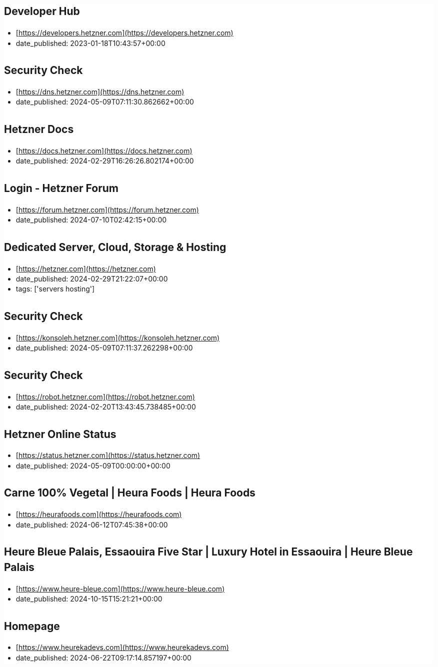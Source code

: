  ## Developer Hub
 - [https://developers.hetzner.com](https://developers.hetzner.com)
 - date_published: 2023-01-18T10:43:57+00:00

 ## Security Check
 - [https://dns.hetzner.com](https://dns.hetzner.com)
 - date_published: 2024-05-09T07:11:30.862662+00:00

 ## Hetzner Docs
 - [https://docs.hetzner.com](https://docs.hetzner.com)
 - date_published: 2024-02-29T16:26:26.802174+00:00

 ## Login - Hetzner Forum
 - [https://forum.hetzner.com](https://forum.hetzner.com)
 - date_published: 2024-07-10T02:42:15+00:00

 ## Dedicated Server, Cloud, Storage & Hosting
 - [https://hetzner.com](https://hetzner.com)
 - date_published: 2024-02-29T21:22:07+00:00
 - tags: ['servers hosting']

 ## Security Check
 - [https://konsoleh.hetzner.com](https://konsoleh.hetzner.com)
 - date_published: 2024-05-09T07:11:37.262298+00:00

 ## Security Check
 - [https://robot.hetzner.com](https://robot.hetzner.com)
 - date_published: 2024-02-20T13:43:45.738485+00:00

 ## Hetzner Online Status
 - [https://status.hetzner.com](https://status.hetzner.com)
 - date_published: 2024-05-09T00:00:00+00:00

 ## Carne 100% Vegetal | Heura Foods | Heura Foods
 - [https://heurafoods.com](https://heurafoods.com)
 - date_published: 2024-06-12T07:45:38+00:00

 ## Heure Bleue Palais, Essaouira Five Star | Luxury Hotel in Essaouira | Heure Bleue Palais
 - [https://www.heure-bleue.com](https://www.heure-bleue.com)
 - date_published: 2024-10-15T15:21:21+00:00

 ## Homepage
 - [https://www.heurekadevs.com](https://www.heurekadevs.com)
 - date_published: 2024-06-22T09:17:14.857197+00:00
